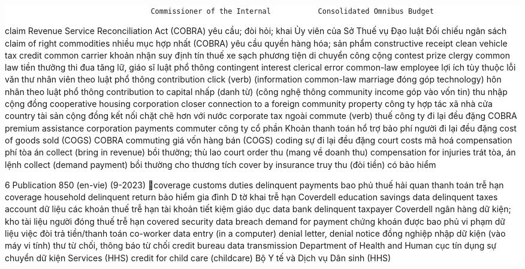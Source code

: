                                       Commissioner of the Internal           Consolidated Omnibus Budget
claim                                 Revenue Service                        Reconciliation Act (COBRA)
   yêu cầu; đòi hỏi; khai               Ủy viên của Sở Thuế vụ                 Đạo luật Đối chiếu ngân sách
claim of right                        commodities                              nhiều mục hợp nhất (COBRA)
   yêu cầu quyền                        hàng hóa; sản phẩm                   constructive receipt
clean vehicle tax credit              common carrier                            khoản nhận suy định
   tín thuế xe sạch                     phương tiện di chuyển công cộng      contest prize
clergy                                common law                                tiền thưởng thi đua
   tăng lữ, giáo sĩ                     luật phổ thông                       contingent interest
clerical error                        common-law employee                       lợi ích tùy thuộc
   lỗi văn thư                          nhân viên theo luật phổ thông        contribution
click (verb) (information             common-law marriage                       đóng góp
technology)                             hôn nhân theo luật phổ thông         contribution to capital
    nhấp (danh từ) (công nghệ thông
                                      community income                          góp vào vốn
    tin)
                                        thu nhập cộng đồng                   cooperative housing corporation
closer connection to a foreign
                                      community property                        công ty hợp tác xã nhà cửa
country
                                        tài sản cộng đồng
   kết nối chặt chẽ hơn với nước                                             corporate tax
   ngoài                              commute (verb)                            thuế công ty
                                        đi lại đều đặng
COBRA premium assistance                                                     corporation
payments                              commuter                                  công ty cổ phần
   Khoản thanh toán hổ trợ bảo phí      người đi lại đều đặng                cost of goods sold (COGS)
   COBRA                              commuting                                 giá vốn hàng bán (COGS)
coding                                  sự đi lại đều đặng                   court costs
   mã hoá                             compensation                              phí tòa án
collect (bring in revenue)              bồi thường; thù lao                  court order
   thu (mang về doanh thu)            compensation for injuries                 trát tòa, án lệnh
collect (demand payment)                bồi thường cho thương tích           cover by insurance
   truy thu (đòi tiền)                                                          có bảo hiểm

6                                                                              Publication 850 (en-vie) (9-2023)
coverage                                customs duties                          delinquent payments
   bao phủ                                 thuế hải quan                           thanh toán trễ hạn
coverage household                                                              delinquent return
   bảo hiểm gia đình                    D                                          tờ khai trễ hạn
Coverdell education savings             data                                    delinquent taxes
account                                    dữ liệu                                 các khoản thuế trễ hạn
   tài khoản tiết kiệm giáo dục         data bank                               delinquent taxpayer
   Coverdell                               ngân hàng dữ kiện; kho tài liệu         người đóng thuế trễ hạn
covered security                        data breach                             demand for payment
   chứng khoán được bao phủ
                                           vi phạm dữ liệu                        việc đòi trả tiền/thanh toán
co-worker                               data entry (in a computer)              denial letter, denial notice
   đồng nghiệp                             nhập dữ kiện (vào máy vi tính)          thư từ chối, thông báo từ chối
credit bureau                           data transmission                       Department of Health and Human
   cục tín dụng                            sự chuyển dữ kiện                    Services (HHS)
credit for child care (childcare)                                                  Bộ Y tế và Dịch vụ Dân sinh (HHS)